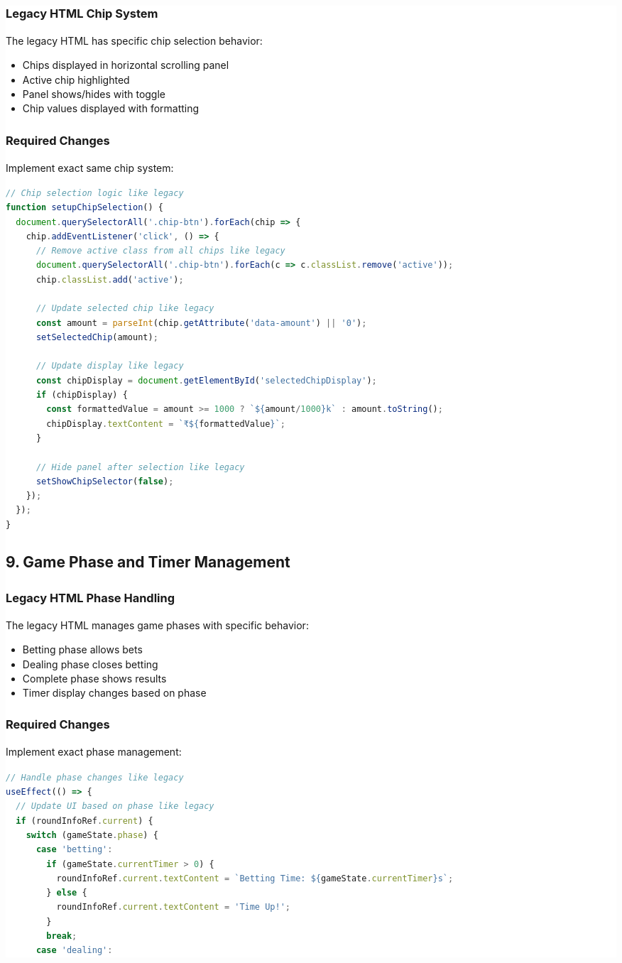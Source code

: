 ### Legacy HTML Chip System
The legacy HTML has specific chip selection behavior:
- Chips displayed in horizontal scrolling panel
- Active chip highlighted
- Panel shows/hides with toggle
- Chip values displayed with formatting

### Required Changes
Implement exact same chip system:

```javascript
// Chip selection logic like legacy
function setupChipSelection() {
  document.querySelectorAll('.chip-btn').forEach(chip => {
    chip.addEventListener('click', () => {
      // Remove active class from all chips like legacy
      document.querySelectorAll('.chip-btn').forEach(c => c.classList.remove('active'));
      chip.classList.add('active');
      
      // Update selected chip like legacy
      const amount = parseInt(chip.getAttribute('data-amount') || '0');
      setSelectedChip(amount);
      
      // Update display like legacy
      const chipDisplay = document.getElementById('selectedChipDisplay');
      if (chipDisplay) {
        const formattedValue = amount >= 1000 ? `${amount/1000}k` : amount.toString();
        chipDisplay.textContent = `₹${formattedValue}`;
      }
      
      // Hide panel after selection like legacy
      setShowChipSelector(false);
    });
  });
}
```

## 9. Game Phase and Timer Management

### Legacy HTML Phase Handling
The legacy HTML manages game phases with specific behavior:
- Betting phase allows bets
- Dealing phase closes betting
- Complete phase shows results
- Timer display changes based on phase

### Required Changes
Implement exact phase management:

```javascript
// Handle phase changes like legacy
useEffect(() => {
  // Update UI based on phase like legacy
  if (roundInfoRef.current) {
    switch (gameState.phase) {
      case 'betting':
        if (gameState.currentTimer > 0) {
          roundInfoRef.current.textContent = `Betting Time: ${gameState.currentTimer}s`;
        } else {
          roundInfoRef.current.textContent = 'Time Up!';
        }
        break;
      case 'dealing':
```